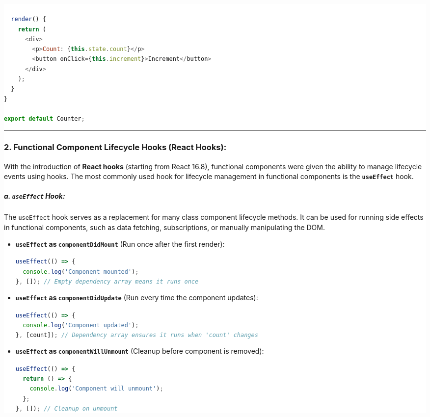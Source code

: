 ```javascript

  render() {
    return (
      <div>
        <p>Count: {this.state.count}</p>
        <button onClick={this.increment}>Increment</button>
      </div>
    );
  }
}

export default Counter;
```

---

### 2. **Functional Component Lifecycle Hooks (React Hooks)**:

With the introduction of **React hooks** (starting from React 16.8), functional components were given the ability to manage lifecycle events using hooks. The most commonly used hook for lifecycle management in functional components is the **`useEffect`** hook.

##### a. **`useEffect` Hook**:

The `useEffect` hook serves as a replacement for many class component lifecycle methods. It can be used for running side effects in functional components, such as data fetching, subscriptions, or manually manipulating the DOM.

- **`useEffect` as `componentDidMount`** (Run once after the first render):
    
    ```javascript
    useEffect(() => {
      console.log('Component mounted');
    }, []); // Empty dependency array means it runs once
    ```
    
- **`useEffect` as `componentDidUpdate`** (Run every time the component updates):
    
    ```javascript
    useEffect(() => {
      console.log('Component updated');
    }, [count]); // Dependency array ensures it runs when 'count' changes
    ```
    
- **`useEffect` as `componentWillUnmount`** (Cleanup before component is removed):
    
    ```javascript
    useEffect(() => {
      return () => {
        console.log('Component will unmount');
      };
    }, []); // Cleanup on unmount
    ```
    